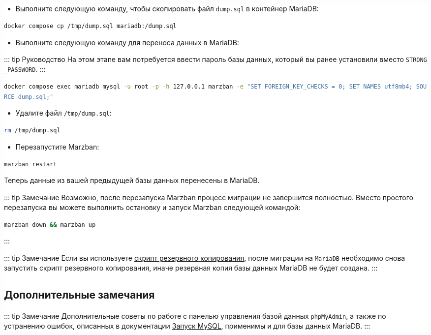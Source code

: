 - Выполните следующую команду, чтобы скопировать файл `dump.sql` в контейнер MariaDB:

```bash
docker compose cp /tmp/dump.sql mariadb:/dump.sql
```

- Выполните следующую команду для переноса данных в MariaDB:

::: tip Руководство
На этом этапе вам потребуется ввести пароль базы данных, который вы ранее установили вместо `STRONG_PASSWORD`.
:::
```bash
docker compose exec mariadb mysql -u root -p -h 127.0.0.1 marzban -e "SET FOREIGN_KEY_CHECKS = 0; SET NAMES utf8mb4; SOURCE dump.sql;"
```

- Удалите файл `/tmp/dump.sql`:

```bash
rm /tmp/dump.sql
```

- Перезапустите Marzban:

```bash
marzban restart
```

Теперь данные из вашей предыдущей базы данных перенесены в MariaDB.

::: tip Замечание
Возможно, после перезапуска Marzban процесс миграции не завершится полностью. Вместо простого перезапуска вы можете выполнить остановку и запуск Marzban следующей командой:
```bash
marzban down && marzban up
```
:::

::: tip Замечание
Если вы используете [скрипт резервного копирования](https://gozargah.github.io/marzban/fa/examples/backup), после миграции на `MariaDB` необходимо снова запустить скрипт резервного копирования, иначе резервная копия базы данных MariaDB не будет создана.
:::

## Дополнительные замечания

::: tip Замечание
Дополнительные советы по работе с панелью управления базой данных `phpMyAdmin`, а также по устранению ошибок, описанных в документации [Запуск MySQL](https://gozargah.github.io/marzban/fa/examples/mysql), применимы и для базы данных MariaDB.
:::
